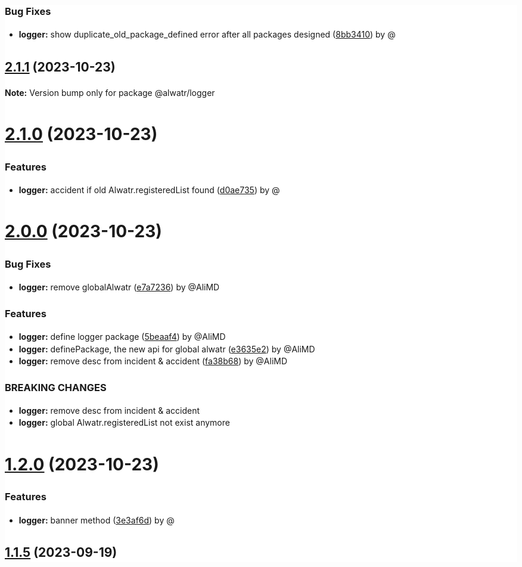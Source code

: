 ### Bug Fixes

* **logger:** show duplicate_old_package_defined error after all packages designed ([8bb3410](https://github.com/Alwatr/eslib/commit/8bb341033091d25d1128127e00fafdafc25d1827)) by @

## [2.1.1](https://github.com/Alwatr/eslib/compare/@alwatr/logger@2.1.0...@alwatr/logger@2.1.1) (2023-10-23)

**Note:** Version bump only for package @alwatr/logger

# [2.1.0](https://github.com/Alwatr/eslib/compare/@alwatr/logger@2.0.0...@alwatr/logger@2.1.0) (2023-10-23)

### Features

* **logger:** accident if old Alwatr.registeredList found ([d0ae735](https://github.com/Alwatr/eslib/commit/d0ae735b2b54cc75a380902d9fbe9dddaad650f4)) by @

# [2.0.0](https://github.com/Alwatr/eslib/compare/@alwatr/logger@1.2.0...@alwatr/logger@2.0.0) (2023-10-23)

### Bug Fixes

* **logger:** remove globalAlwatr ([e7a7236](https://github.com/Alwatr/eslib/commit/e7a72361715cbeb05c5dea4dbff7c2b583d2eab2)) by @AliMD

### Features

* **logger:** define logger package ([5beaaf4](https://github.com/Alwatr/eslib/commit/5beaaf4f6f2f74d4976f9d0d58927526f283d5f9)) by @AliMD
* **logger:** definePackage, the new api for global alwatr ([e3635e2](https://github.com/Alwatr/eslib/commit/e3635e2012e5ab5a79622693c5bf7c4639840258)) by @AliMD
* **logger:** remove desc from incident & accident ([fa38b68](https://github.com/Alwatr/eslib/commit/fa38b68ce63524f1b53f3ad135450289eff66ae8)) by @AliMD

### BREAKING CHANGES

* **logger:** remove desc from incident & accident
* **logger:** global Alwatr.registeredList not exist anymore

# [1.2.0](https://github.com/Alwatr/eslib/compare/@alwatr/logger@1.1.5...@alwatr/logger@1.2.0) (2023-10-23)

### Features

* **logger:** banner method ([3e3af6d](https://github.com/Alwatr/eslib/commit/3e3af6d71ccecaaf14ca9d63a8a14c7239afe697)) by @

## [1.1.5](https://github.com/Alwatr/eslib/compare/@alwatr/logger@1.1.4...@alwatr/logger@1.1.5) (2023-09-19)

